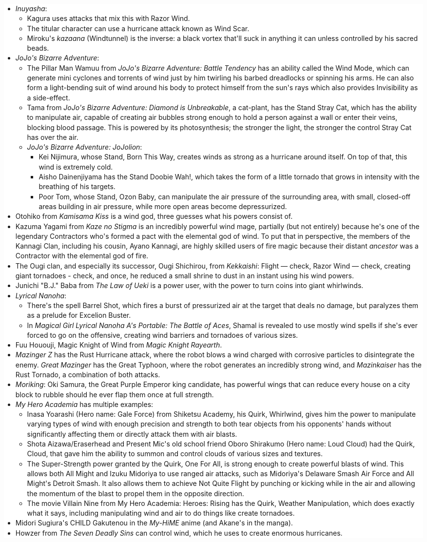 -   _Inuyasha_:
    -   Kagura uses attacks that mix this with Razor Wind.
    -   The titular character can use a hurricane attack known as Wind Scar.
    -   Miroku's _kazaana_ (Windtunnel) is the inverse: a black vortex that'll suck in anything it can unless controlled by his sacred beads.
-   _JoJo's Bizarre Adventure_:
    -   The Pillar Man Wamuu from _JoJo's Bizarre Adventure: Battle Tendency_ has an ability called the Wind Mode, which can generate mini cyclones and torrents of wind just by him twirling his barbed dreadlocks or spinning his arms. He can also form a light-bending suit of wind around his body to protect himself from the sun's rays which also provides Invisibility as a side-effect.
    -   Tama from _JoJo's Bizarre Adventure: Diamond is Unbreakable_, a cat-plant, has the Stand Stray Cat, which has the ability to manipulate air, capable of creating air bubbles strong enough to hold a person against a wall or enter their veins, blocking blood passage. This is powered by its photosynthesis; the stronger the light, the stronger the control Stray Cat has over the air.
    -   _JoJo's Bizarre Adventure: JoJolion_:
        -   Kei Nijimura, whose Stand, Born This Way, creates winds as strong as a hurricane around itself. On top of that, this wind is extremely cold.
        -   Aisho Dainenjiyama has the Stand Doobie Wah!, which takes the form of a little tornado that grows in intensity with the breathing of his targets.
        -   Poor Tom, whose Stand, Ozon Baby, can manipulate the air pressure of the surrounding area, with small, closed-off areas building in air pressure, while more open areas become depressurized.
-   Otohiko from _Kamisama Kiss_ is a wind god, three guesses what his powers consist of.
-   Kazuma Yagami from _Kaze no Stigma_ is an incredibly powerful wind mage, partially (but not entirely) because he's one of the legendary Contractors who's formed a pact with the elemental god of wind. To put that in perspective, the members of the Kannagi Clan, including his cousin, Ayano Kannagi, are highly skilled users of fire magic because their distant _ancestor_ was a Contractor with the elemental god of fire.
-   The Ougi clan, and especially its successor, Ougi Shichirou, from _Kekkaishi_: Flight — check, Razor Wind — check, creating giant tornadoes - check, and once, he reduced a small shrine to dust in an instant using his wind powers.
-   Junichi "B.J." Baba from _The Law of Ueki_ is a power user, with the power to turn coins into giant whirlwinds.
-   _Lyrical Nanoha_:
    -   There's the spell Barrel Shot, which fires a burst of pressurized air at the target that deals no damage, but paralyzes them as a prelude for Excelion Buster.
    -   In _Magical Girl Lyrical Nanoha A's Portable: The Battle of Aces_, Shamal is revealed to use mostly wind spells if she's ever forced to go on the offensive, creating wind barriers and tornadoes of various sizes.
-   Fuu Hououji, Magic Knight of Wind from _Magic Knight Rayearth_.
-   _Mazinger Z_ has the Rust Hurricane attack, where the robot blows a wind charged with corrosive particles to disintegrate the enemy. _Great Mazinger_ has the Great Typhoon, where the robot generates an incredibly strong wind, and _Mazinkaiser_ has the Rust Tornado, a combination of both attacks.
-   _Moriking_: Oki Samura, the Great Purple Emperor king candidate, has powerful wings that can reduce every house on a city block to rubble should he ever flap them once at full strength.
-   _My Hero Academia_ has multiple examples:
    -   Inasa Yoarashi (Hero name: Gale Force) from Shiketsu Academy, his Quirk, Whirlwind, gives him the power to manipulate varying types of wind with enough precision and strength to both tear objects from his opponents' hands without significantly affecting them or directly attack them with air blasts.
    -   Shota Aizawa/Eraserhead and Present Mic's old school friend Oboro Shirakumo (Hero name: Loud Cloud) had the Quirk, Cloud, that gave him the ability to summon and control clouds of various sizes and textures.
    -   The Super-Strength power granted by the Quirk, One For All, is strong enough to create powerful blasts of wind. This allows both All Might and Izuku Midoriya to use ranged air attacks, such as Midoriya's Delaware Smash Air Force and All Might's Detroit Smash. It also allows them to achieve Not Quite Flight by punching or kicking while in the air and allowing the momentum of the blast to propel them in the opposite direction.
    -   The movie Villain Nine from My Hero Academia: Heroes: Rising has the Quirk, Weather Manipulation, which does exactly what it says, including manipulating wind and air to do things like create tornadoes.
-   Midori Sugiura's CHILD Gakutenou in the _My-HiME_ anime (and Akane's in the manga).
-   Howzer from _The Seven Deadly Sins_ can control wind, which he uses to create enormous hurricanes.
